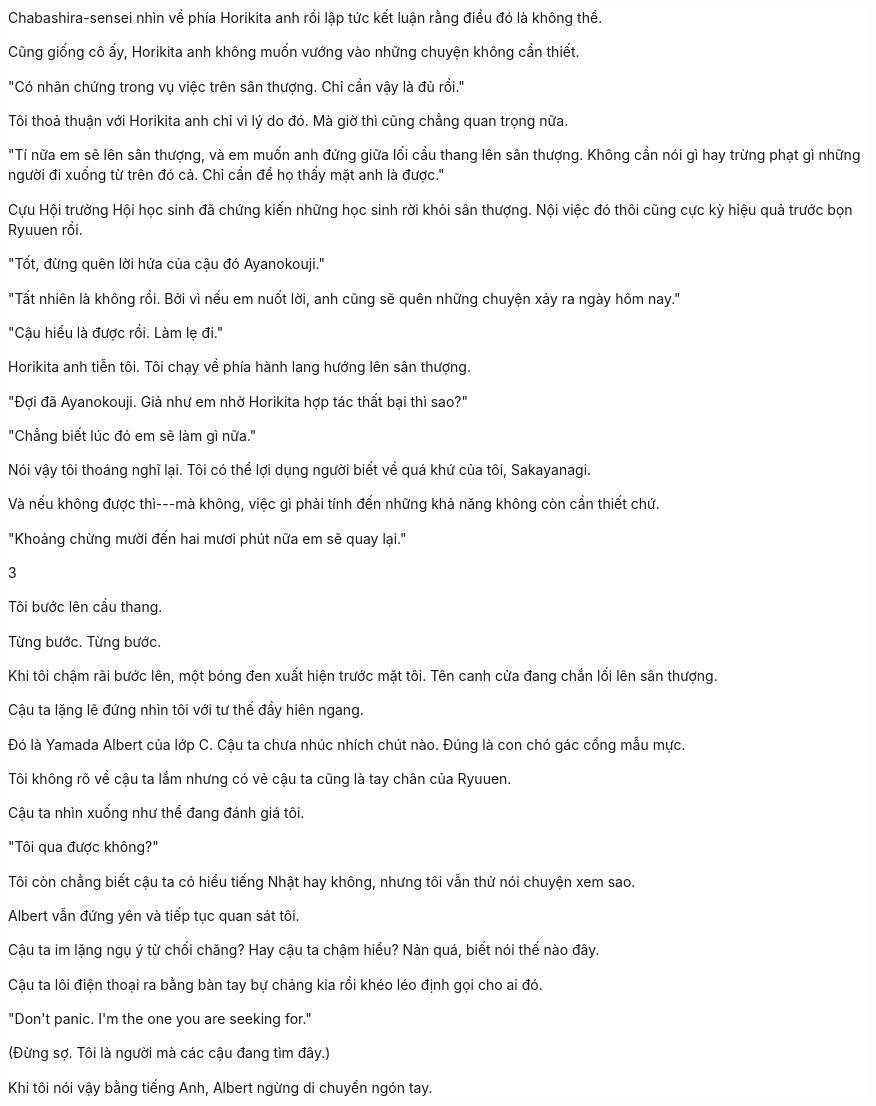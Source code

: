 Chabashira-sensei nhìn về phía Horikita anh rồi lập tức kết luận rằng điều đó là không thể.

Cũng giống cô ấy, Horikita anh không muốn vướng vào những chuyện không cần thiết.

\"Có nhân chứng trong vụ việc trên sân thượng. Chỉ cần vậy là đủ rồi.\"

Tôi thoả thuận với Horikita anh chỉ vì lý do đó. Mà giờ thì cũng chẳng quan trọng nữa.

\"Tí nữa em sẽ lên sân thượng, và em muốn anh đứng giữa lối cầu thang lên sân thượng. Không cần nói gì hay trừng phạt gì những người đi xuống từ trên đó cả. Chỉ cần để họ thấy mặt anh là được.\"

Cựu Hội trưởng Hội học sinh đã chứng kiến những học sinh rời khỏi sân thượng. Nội việc đó thôi cũng cực kỳ hiệu quả trước bọn Ryuuen rồi.

\"Tốt, đừng quên lời hứa của cậu đó Ayanokouji.\"

\"Tất nhiên là không rồi. Bởi vì nếu em nuốt lời, anh cũng sẽ quên những chuyện xảy ra ngày hôm nay.\"

\"Cậu hiểu là được rồi. Làm lẹ đi.\"

Horikita anh tiễn tôi. Tôi chạy về phía hành lang hướng lên sân thượng.

\"Đợi đã Ayanokouji. Giả như em nhờ Horikita hợp tác thất bại thì sao?\"

\"Chẳng biết lúc đó em sẽ làm gì nữa.\"

Nói vậy tôi thoáng nghĩ lại. Tôi có thể lợi dụng người biết về quá khứ của tôi, Sakayanagi.

Và nếu không được thì---mà không, việc gì phải tính đến những khả năng không còn cần thiết chứ.

\"Khoảng chừng mười đến hai mươi phút nữa em sẽ quay lại.\"

3

Tôi bước lên cầu thang.

Từng bước. Từng bước.

Khi tôi chậm rãi bước lên, một bóng đen xuất hiện trước mặt tôi. Tên canh cửa đang chắn lối lên sân thượng.

Cậu ta lặng lẽ đứng nhìn tôi với tư thế đầy hiên ngang.

Đó là Yamada Albert của lớp C. Cậu ta chưa nhúc nhích chút nào. Đúng là con chó gác cổng mẫu mực.

Tôi không rõ về cậu ta lắm nhưng có vẻ cậu ta cũng là tay chân của Ryuuen.

Cậu ta nhìn xuống như thể đang đánh giá tôi.

\"Tôi qua được không?\"

Tôi còn chẳng biết cậu ta có hiểu tiếng Nhật hay không, nhưng tôi vẫn thử nói chuyện xem sao.

Albert vẫn đứng yên và tiếp tục quan sát tôi.

Cậu ta im lặng ngụ ý từ chối chăng? Hay cậu ta chậm hiểu? Nản quá, biết nói thế nào đây.

Cậu ta lôi điện thoại ra bằng bàn tay bự chảng kia rồi khéo léo định gọi cho ai đó.

\"Don\'t panic. I\'m the one you are seeking for.\"

(Đừng sợ. Tôi là người mà các cậu đang tìm đây.)

Khi tôi nói vậy bằng tiếng Anh, Albert ngừng di chuyển ngón tay.
